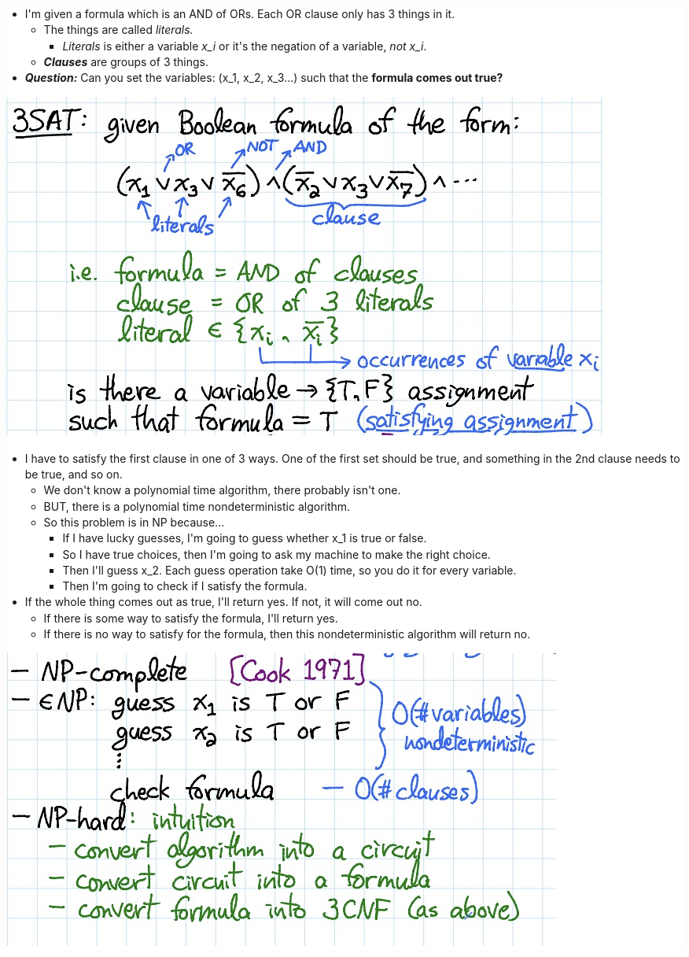 * I'm given a formula which is an AND of ORs. Each OR clause only has 3 things in it. 
  * The things are called _literals._
    * _Literals_ is either a variable _x\_i_ or it's the negation of a variable, _not x\_i_.
  * _**Clauses**_ are groups of 3 things.
* _**Question:**_ Can you set the variables: \(x\_1, x\_2, x\_3...\) such that the **formula comes out true?**

![3 SAT Problem](../.gitbook/assets/image%20%28109%29.png)

* I have to satisfy the first clause in one of 3 ways. One of the first set should be true, and something in the 2nd clause needs to be true, and so on.
  * We don't know a polynomial time algorithm, there probably isn't one.
  * BUT, there is a polynomial time nondeterministic algorithm.
  * So this problem is in NP because...
    * If I have lucky guesses, I'm going to guess whether x\_1 is true or false.
    * So I have true choices, then I'm going to ask my machine to make the right choice.
    * Then I'll guess x\_2. Each guess operation take O\(1\) time, so you do it for every variable.
    * Then I'm going to check if I satisfy the formula.
* If the whole thing comes out as true, I'll return yes. If not, it will come out no.
  * If there is some way to satisfy the formula, I'll return yes.
  * If there is no way to satisfy for the formula, then this nondeterministic algorithm will return no.

![](../.gitbook/assets/image%20%28105%29.png)